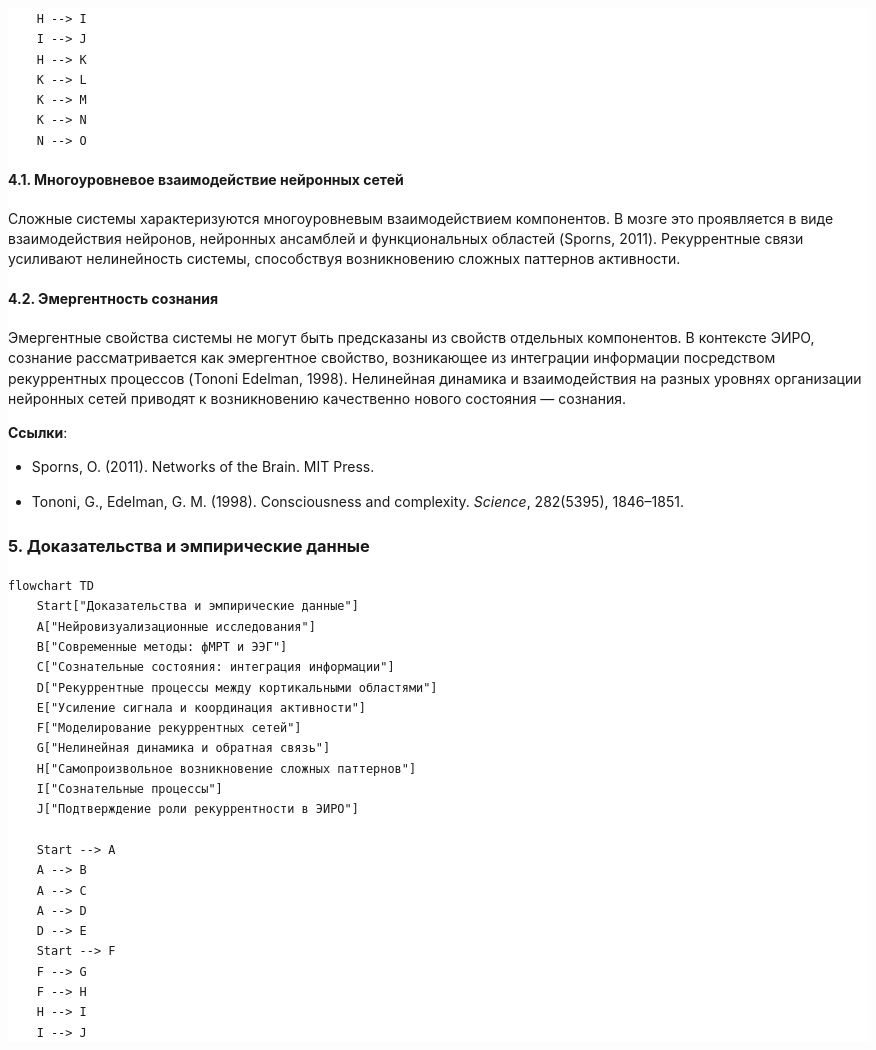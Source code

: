 ```mermaid
    H --> I
    I --> J
    H --> K
    K --> L
    K --> M
    K --> N
    N --> O
```

#### 4.1. Многоуровневое взаимодействие нейронных сетей

Сложные системы характеризуются многоуровневым взаимодействием компонентов. В мозге это проявляется в виде взаимодействия нейронов, нейронных ансамблей и функциональных областей (Sporns, 2011). Рекуррентные связи усиливают нелинейность системы, способствуя возникновению сложных паттернов активности.

#### 4.2. Эмергентность сознания

Эмергентные свойства системы не могут быть предсказаны из свойств отдельных компонентов. В контексте ЭИРО, сознание рассматривается как эмергентное свойство, возникающее из интеграции информации посредством рекуррентных процессов (Tononi  Edelman, 1998). Нелинейная динамика и взаимодействия на разных уровнях организации нейронных сетей приводят к возникновению качественно нового состояния — сознания.

**Ссылки**:

- Sporns, O. (2011). Networks of the Brain. MIT Press.

- Tononi, G.,  Edelman, G. M. (1998). Consciousness and complexity. *Science*, 282(5395), 1846–1851.


### 5. Доказательства и эмпирические данные

```mermaid
flowchart TD
    Start["Доказательства и эмпирические данные"]
    A["Нейровизуализационные исследования"]
    B["Современные методы: фМРТ и ЭЭГ"]
    C["Сознательные состояния: интеграция информации"]
    D["Рекуррентные процессы между кортикальными областями"]
    E["Усиление сигнала и координация активности"]
    F["Моделирование рекуррентных сетей"]
    G["Нелинейная динамика и обратная связь"]
    H["Самопроизвольное возникновение сложных паттернов"]
    I["Сознательные процессы"]
    J["Подтверждение роли рекуррентности в ЭИРО"]

    Start --> A
    A --> B
    A --> C
    A --> D
    D --> E
    Start --> F
    F --> G
    F --> H
    H --> I
    I --> J
```
